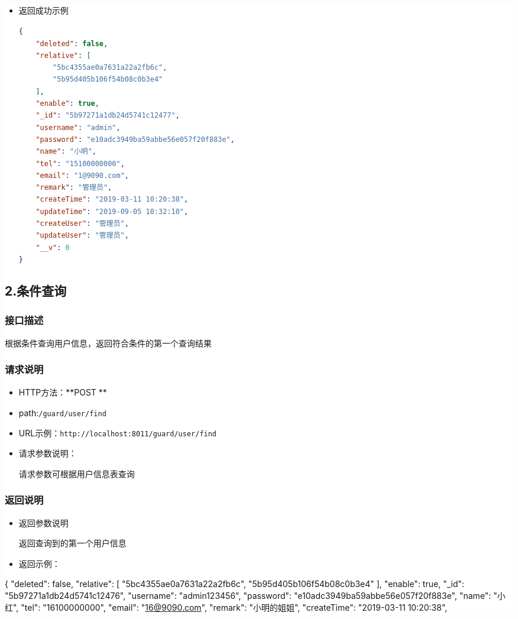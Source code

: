 - 返回成功示例

  ```json
  {
      "deleted": false,
      "relative": [
          "5bc4355ae0a7631a22a2fb6c",
          "5b95d405b106f54b08c0b3e4"
      ],
      "enable": true,
      "_id": "5b97271a1db24d5741c12477",
      "username": "admin",
      "password": "e10adc3949ba59abbe56e057f20f883e",
      "name": "小明",
      "tel": "15100000000",
      "email": "1@9090.com",
      "remark": "管理员",
      "createTime": "2019-03-11 10:20:38",
      "updateTime": "2019-09-05 10:32:10",
      "createUser": "管理员",
      "updateUser": "管理员",
      "__v": 0
  }
  ```



## 2.条件查询

### 接口描述

根据条件查询用户信息，返回符合条件的第一个查询结果

### 请求说明

- HTTP方法：**POST **

- path:``/guard/user/find``

- URL示例：`` http://localhost:8011/guard/user/find ``

- 请求参数说明：

  请求参数可根据用户信息表查询

### 返回说明

- 返回参数说明

  返回查询到的第一个用户信息

- 返回示例：

  ```json
{
      "deleted": false,
      "relative": [
          "5bc4355ae0a7631a22a2fb6c",
          "5b95d405b106f54b08c0b3e4"
      ],
      "enable": true,
      "_id": "5b97271a1db24d5741c12476",
      "username": "admin123456",
    "password": "e10adc3949ba59abbe56e057f20f883e",
      "name": "小红",
    "tel": "16100000000",
      "email": "16@9090.com",
      "remark": "小明的姐姐",
      "createTime": "2019-03-11 10:20:38",
  ```